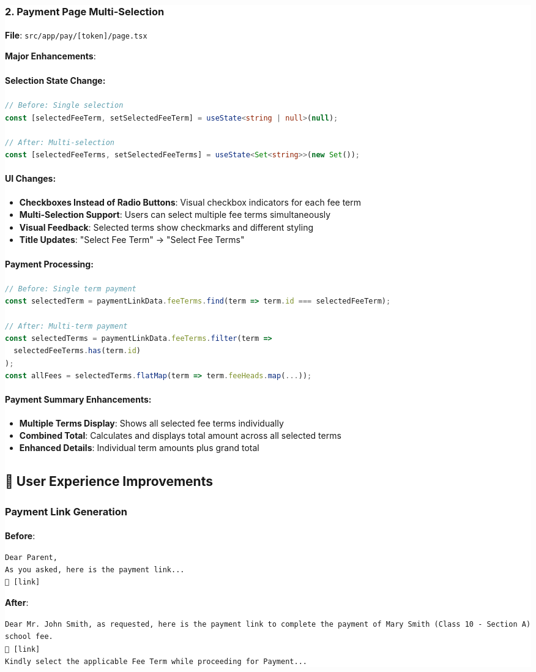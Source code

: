 ### **2. Payment Page Multi-Selection**
**File**: `src/app/pay/[token]/page.tsx`

**Major Enhancements**:

#### **Selection State Change**:
```typescript
// Before: Single selection
const [selectedFeeTerm, setSelectedFeeTerm] = useState<string | null>(null);

// After: Multi-selection
const [selectedFeeTerms, setSelectedFeeTerms] = useState<Set<string>>(new Set());
```

#### **UI Changes**:
- **Checkboxes Instead of Radio Buttons**: Visual checkbox indicators for each fee term
- **Multi-Selection Support**: Users can select multiple fee terms simultaneously  
- **Visual Feedback**: Selected terms show checkmarks and different styling
- **Title Updates**: "Select Fee Term" → "Select Fee Terms"

#### **Payment Processing**:
```typescript
// Before: Single term payment
const selectedTerm = paymentLinkData.feeTerms.find(term => term.id === selectedFeeTerm);

// After: Multi-term payment
const selectedTerms = paymentLinkData.feeTerms.filter(term => 
  selectedFeeTerms.has(term.id)
);
const allFees = selectedTerms.flatMap(term => term.feeHeads.map(...));
```

#### **Payment Summary Enhancements**:
- **Multiple Terms Display**: Shows all selected fee terms individually
- **Combined Total**: Calculates and displays total amount across all selected terms
- **Enhanced Details**: Individual term amounts plus grand total

## 🎨 **User Experience Improvements**

### **Payment Link Generation**
**Before**:
```
Dear Parent,
As you asked, here is the payment link...
🔗 [link]
```

**After**:
```
Dear Mr. John Smith, as requested, here is the payment link to complete the payment of Mary Smith (Class 10 - Section A) school fee.
🔗 [link]
Kindly select the applicable Fee Term while proceeding for Payment...
```
